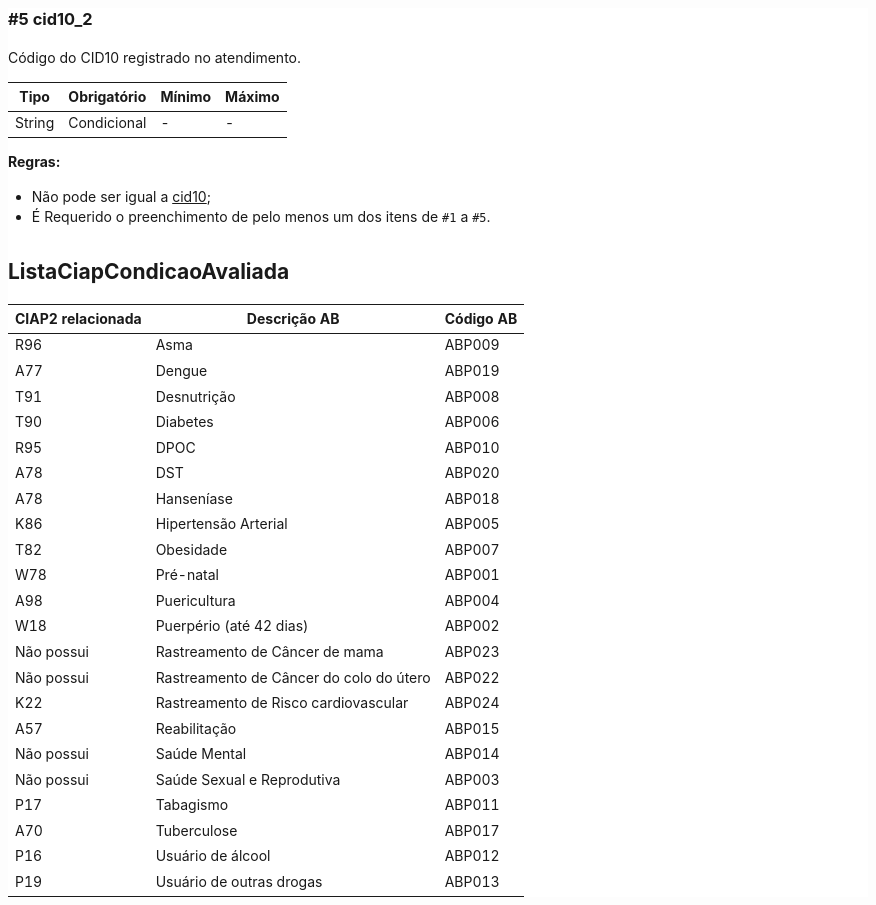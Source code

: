 
### \#5	cid10_2
Código do CID10 registrado no atendimento.

| Tipo | Obrigatório | Mínimo | Máximo |
|---| --- |---  | --- |
|String| Condicional| - | - |

**Regras:** 

* Não pode ser igual a [cid10](#4-cid10);
* É Requerido o preenchimento de pelo menos um dos itens de `#1` a `#5`.

## ListaCiapCondicaoAvaliada
|CIAP2 relacionada| Descrição AB | Código AB|
|---|---|---|
|R96|Asma|ABP009|
|A77|Dengue|ABP019|
|T91|Desnutrição|ABP008|
|T90|Diabetes|ABP006|
|R95|DPOC|ABP010|
|A78|DST|ABP020|
|A78|Hanseníase|ABP018|
|K86|Hipertensão Arterial|ABP005|
|T82|Obesidade|ABP007|
|W78|Pré-natal|ABP001| 
|A98|Puericultura|ABP004|
|W18|Puerpério (até 42 dias)|ABP002|
|Não possui|Rastreamento de Câncer de mama|ABP023|
|Não possui|Rastreamento de Câncer do colo do útero|ABP022|
|K22|Rastreamento de Risco cardiovascular|ABP024|
|A57|Reabilitação|ABP015|
|Não possui|Saúde Mental|ABP014|
|Não possui|Saúde Sexual e Reprodutiva|ABP003|
|P17|Tabagismo|ABP011|
|A70|Tuberculose|ABP017|
|P16|Usuário de álcool|ABP012|
|P19|Usuário de outras drogas|ABP013|
